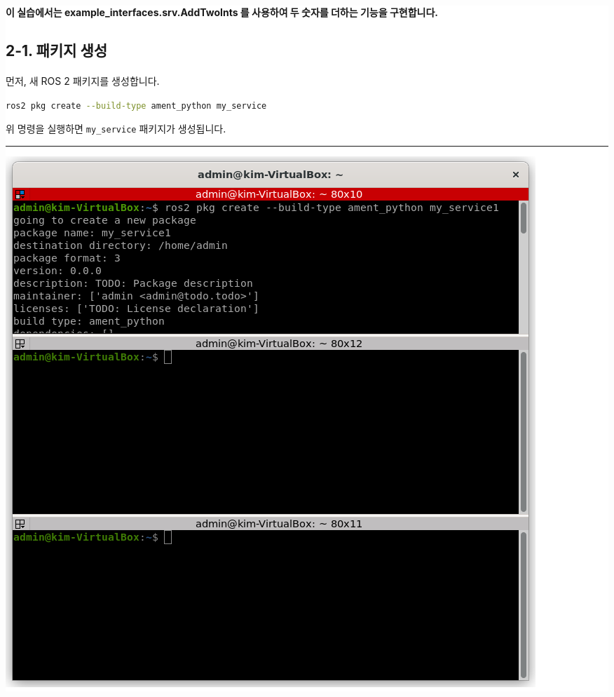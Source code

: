 **이 실습에서는 example_interfaces.srv.AddTwoInts 를 사용하여 두 숫자를 더하는 기능을 구현합니다.**

## **2-1. 패키지 생성**

먼저, 새 ROS 2 패키지를 생성합니다.

```bash
ros2 pkg create --build-type ament_python my_service
```

위 명령을 실행하면 `my_service` 패키지가 생성됩니다.

---

![./images/02_my_service1_00.png](./images/02_my_service1_00.png)
